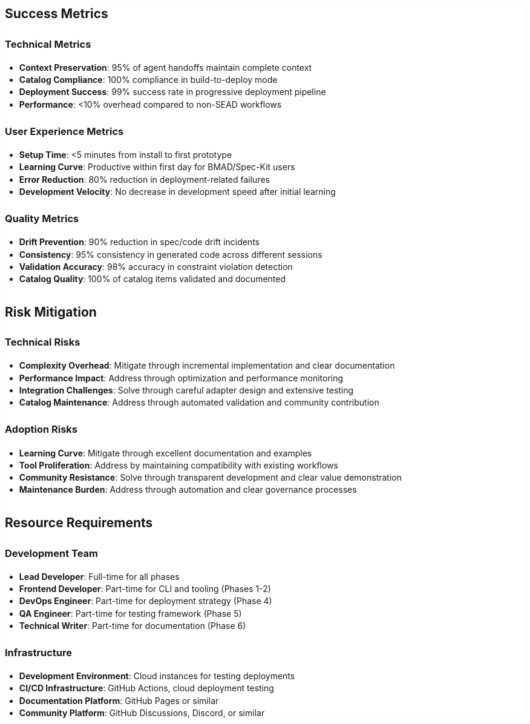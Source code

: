 ## Success Metrics

### Technical Metrics
- **Context Preservation**: 95% of agent handoffs maintain complete context
- **Catalog Compliance**: 100% compliance in build-to-deploy mode
- **Deployment Success**: 99% success rate in progressive deployment pipeline
- **Performance**: <10% overhead compared to non-SEAD workflows

### User Experience Metrics
- **Setup Time**: <5 minutes from install to first prototype
- **Learning Curve**: Productive within first day for BMAD/Spec-Kit users
- **Error Reduction**: 80% reduction in deployment-related failures
- **Development Velocity**: No decrease in development speed after initial learning

### Quality Metrics
- **Drift Prevention**: 90% reduction in spec/code drift incidents
- **Consistency**: 95% consistency in generated code across different sessions
- **Validation Accuracy**: 98% accuracy in constraint violation detection
- **Catalog Quality**: 100% of catalog items validated and documented

## Risk Mitigation

### Technical Risks
- **Complexity Overhead**: Mitigate through incremental implementation and clear documentation
- **Performance Impact**: Address through optimization and performance monitoring
- **Integration Challenges**: Solve through careful adapter design and extensive testing
- **Catalog Maintenance**: Address through automated validation and community contribution

### Adoption Risks
- **Learning Curve**: Mitigate through excellent documentation and examples
- **Tool Proliferation**: Address by maintaining compatibility with existing workflows
- **Community Resistance**: Solve through transparent development and clear value demonstration
- **Maintenance Burden**: Address through automation and clear governance processes

## Resource Requirements

### Development Team
- **Lead Developer**: Full-time for all phases
- **Frontend Developer**: Part-time for CLI and tooling (Phases 1-2)
- **DevOps Engineer**: Part-time for deployment strategy (Phase 4)
- **QA Engineer**: Part-time for testing framework (Phase 5)
- **Technical Writer**: Part-time for documentation (Phase 6)

### Infrastructure
- **Development Environment**: Cloud instances for testing deployments
- **CI/CD Infrastructure**: GitHub Actions, cloud deployment testing
- **Documentation Platform**: GitHub Pages or similar
- **Community Platform**: GitHub Discussions, Discord, or similar
